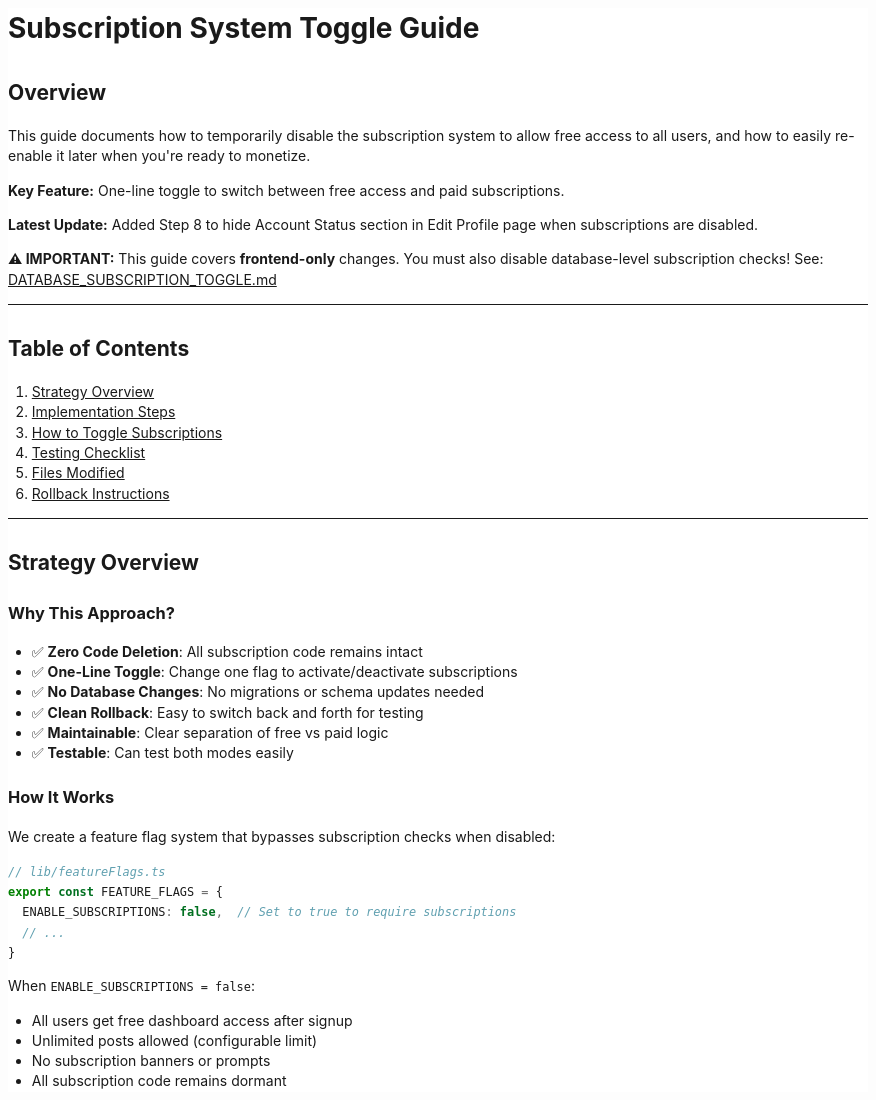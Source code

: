# Subscription System Toggle Guide

## Overview

This guide documents how to temporarily disable the subscription system to allow free access to all users, and how to easily re-enable it later when you're ready to monetize.

**Key Feature:** One-line toggle to switch between free access and paid subscriptions.

**Latest Update:** Added Step 8 to hide Account Status section in Edit Profile page when subscriptions are disabled.

**⚠️ IMPORTANT:** This guide covers **frontend-only** changes. You must also disable database-level subscription checks! See: [DATABASE_SUBSCRIPTION_TOGGLE.md](./DATABASE_SUBSCRIPTION_TOGGLE.md)

---

## Table of Contents

1. [Strategy Overview](#strategy-overview)
2. [Implementation Steps](#implementation-steps)
3. [How to Toggle Subscriptions](#how-to-toggle-subscriptions)
4. [Testing Checklist](#testing-checklist)
5. [Files Modified](#files-modified)
6. [Rollback Instructions](#rollback-instructions)

---

## Strategy Overview

### Why This Approach?

- ✅ **Zero Code Deletion**: All subscription code remains intact
- ✅ **One-Line Toggle**: Change one flag to activate/deactivate subscriptions
- ✅ **No Database Changes**: No migrations or schema updates needed
- ✅ **Clean Rollback**: Easy to switch back and forth for testing
- ✅ **Maintainable**: Clear separation of free vs paid logic
- ✅ **Testable**: Can test both modes easily

### How It Works

We create a feature flag system that bypasses subscription checks when disabled:

```typescript
// lib/featureFlags.ts
export const FEATURE_FLAGS = {
  ENABLE_SUBSCRIPTIONS: false,  // Set to true to require subscriptions
  // ...
}
```

When `ENABLE_SUBSCRIPTIONS = false`:
- All users get free dashboard access after signup
- Unlimited posts allowed (configurable limit)
- No subscription banners or prompts
- All subscription code remains dormant
